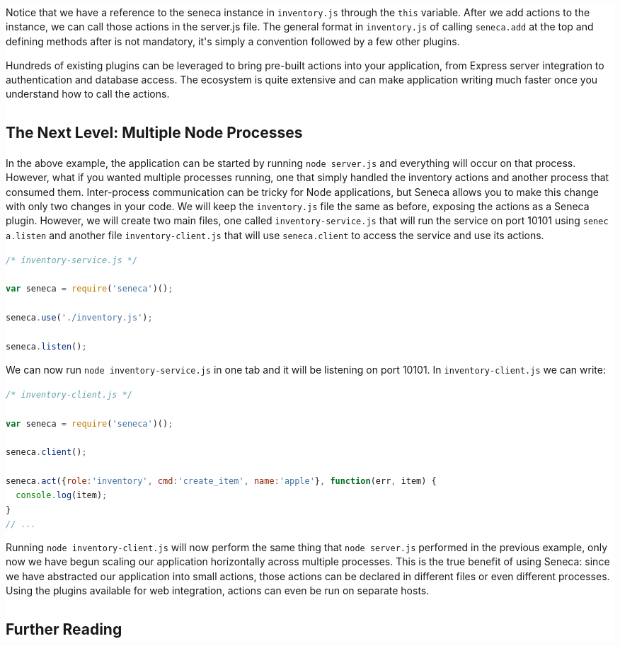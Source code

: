 Notice that we have a reference to the seneca instance in `inventory.js` through the `this` variable. After we add actions to the instance, we can call those actions in the server.js file. The general format in `inventory.js` of calling `seneca.add` at the top and defining methods after is not mandatory, it's simply a convention followed by a few other plugins.

Hundreds of existing plugins can be leveraged to bring pre-built actions into your application, from Express server integration to authentication and database access. The ecosystem is quite extensive and can make application writing much faster once you understand how to call the actions.

The Next Level: Multiple Node Processes
-----------------------------------------

In the above example, the application can be started by running `node server.js` and everything will occur on that process. However, what if you wanted multiple processes running, one that simply handled the inventory actions and another process that consumed them. Inter-process communication can be tricky for Node applications, but Seneca allows you to make this change with only two changes in your code. We will keep the `inventory.js` file the same as before, exposing the actions as a Seneca plugin. However, we will create two main files, one called `inventory-service.js` that will run the service on port 10101 using `seneca.listen` and another file `inventory-client.js` that will use `seneca.client` to access the service and use its actions.

```JavaScript
/* inventory-service.js */

var seneca = require('seneca')();

seneca.use('./inventory.js');

seneca.listen();
```

We can now run `node inventory-service.js` in one tab and it will be listening on port 10101. In `inventory-client.js` we can write:

```JavaScript
/* inventory-client.js */

var seneca = require('seneca')();

seneca.client();

seneca.act({role:'inventory', cmd:'create_item', name:'apple'}, function(err, item) {
  console.log(item);
}
// ...
```

Running `node inventory-client.js` will now perform the same thing that `node server.js` performed in the previous example, only now we have begun scaling our application horizontally across multiple processes. This is the true benefit of using Seneca: since we have abstracted our application into small actions, those actions can be declared in different files or even different processes. Using the plugins available for web integration, actions can even be run on separate hosts.

Further Reading
---------------
